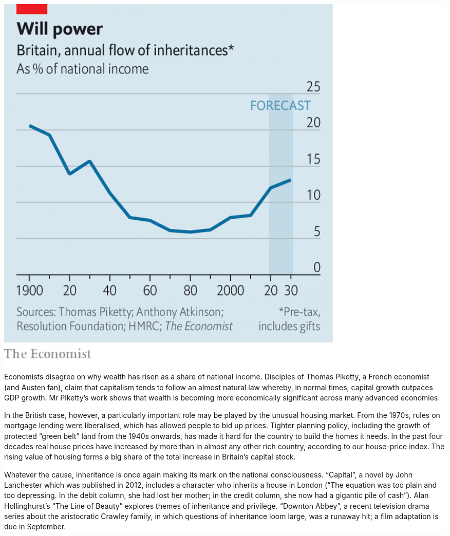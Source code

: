![image](images/20190427_BRC762.png) 

Economists disagree on why wealth has risen as a share of national income. Disciples of Thomas Piketty, a French economist (and Austen fan), claim that capitalism tends to follow an almost natural law whereby, in normal times, capital growth outpaces GDP growth. Mr Piketty’s work shows that wealth is becoming more economically significant across many advanced economies. 

In the British case, however, a particularly important role may be played by the unusual housing market. From the 1970s, rules on mortgage lending were liberalised, which has allowed people to bid up prices. Tighter planning policy, including the growth of protected “green belt” land from the 1940s onwards, has made it hard for the country to build the homes it needs. In the past four decades real house prices have increased by more than in almost any other rich country, according to our house-price index. The rising value of housing forms a big share of the total increase in Britain’s capital stock. 

Whatever the cause, inheritance is once again making its mark on the national consciousness. “Capital”, a novel by John Lanchester which was published in 2012, includes a character who inherits a house in London (“The equation was too plain and too depressing. In the debit column, she had lost her mother; in the credit column, she now had a gigantic pile of cash”). Alan Hollinghurst’s “The Line of Beauty” explores themes of inheritance and privilege. “Downton Abbey”, a recent television drama series about the aristocratic Crawley family, in which questions of inheritance loom large, was a runaway hit; a film adaptation is due in September. 
